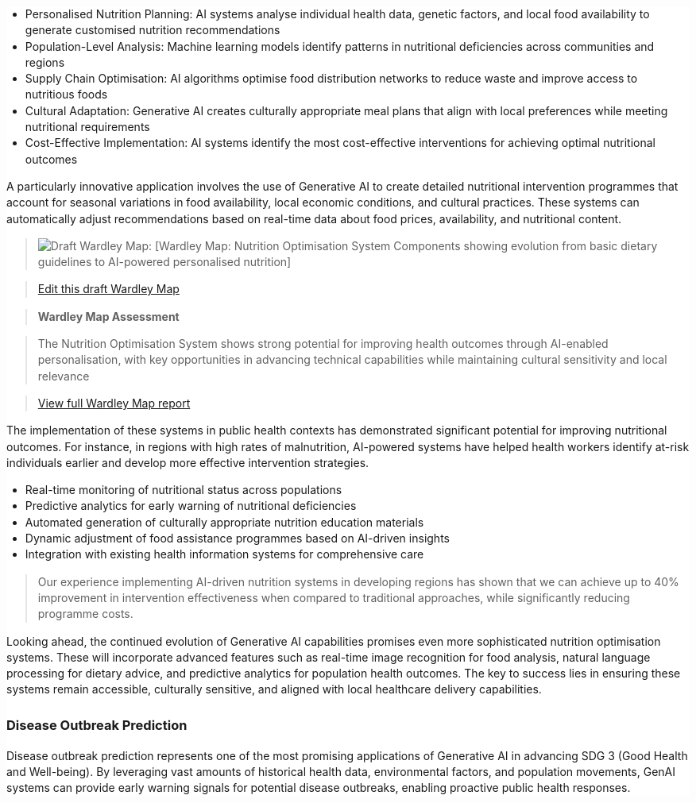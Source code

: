 - Personalised Nutrition Planning: AI systems analyse individual health data, genetic factors, and local food availability to generate customised nutrition recommendations
- Population-Level Analysis: Machine learning models identify patterns in nutritional deficiencies across communities and regions
- Supply Chain Optimisation: AI algorithms optimise food distribution networks to reduce waste and improve access to nutritious foods
- Cultural Adaptation: Generative AI creates culturally appropriate meal plans that align with local preferences while meeting nutritional requirements
- Cost-Effective Implementation: AI systems identify the most cost-effective interventions for achieving optimal nutritional outcomes

A particularly innovative application involves the use of Generative AI to create detailed nutritional intervention programmes that account for seasonal variations in food availability, local economic conditions, and cultural practices. These systems can automatically adjust recommendations based on real-time data about food prices, availability, and nutritional content.

>![Draft Wardley Map: [Wardley Map: Nutrition Optimisation System Components showing evolution from basic dietary guidelines to AI-powered personalised nutrition]](https://images.wardleymaps.ai/map_198e2033-8253-4953-a67c-4396c39bd227.png)

>[Edit this draft Wardley Map](https://create.wardleymaps.ai/#clone:0373fbef0ff91fa9c6)

> **Wardley Map Assessment**

> The Nutrition Optimisation System shows strong potential for improving health outcomes through AI-enabled personalisation, with key opportunities in advancing technical capabilities while maintaining cultural sensitivity and local relevance

> [View full Wardley Map report](markdown/wardley_map_reports/wardley_map_report_11_english_Nutrition_Optimization_Systems.md)

The implementation of these systems in public health contexts has demonstrated significant potential for improving nutritional outcomes. For instance, in regions with high rates of malnutrition, AI-powered systems have helped health workers identify at-risk individuals earlier and develop more effective intervention strategies.

- Real-time monitoring of nutritional status across populations
- Predictive analytics for early warning of nutritional deficiencies
- Automated generation of culturally appropriate nutrition education materials
- Dynamic adjustment of food assistance programmes based on AI-driven insights
- Integration with existing health information systems for comprehensive care

> Our experience implementing AI-driven nutrition systems in developing regions has shown that we can achieve up to 40% improvement in intervention effectiveness when compared to traditional approaches, while significantly reducing programme costs.

Looking ahead, the continued evolution of Generative AI capabilities promises even more sophisticated nutrition optimisation systems. These will incorporate advanced features such as real-time image recognition for food analysis, natural language processing for dietary advice, and predictive analytics for population health outcomes. The key to success lies in ensuring these systems remain accessible, culturally sensitive, and aligned with local healthcare delivery capabilities.

### <a id="disease-outbreak-prediction"></a>Disease Outbreak Prediction

Disease outbreak prediction represents one of the most promising applications of Generative AI in advancing SDG 3 (Good Health and Well-being). By leveraging vast amounts of historical health data, environmental factors, and population movements, GenAI systems can provide early warning signals for potential disease outbreaks, enabling proactive public health responses.
